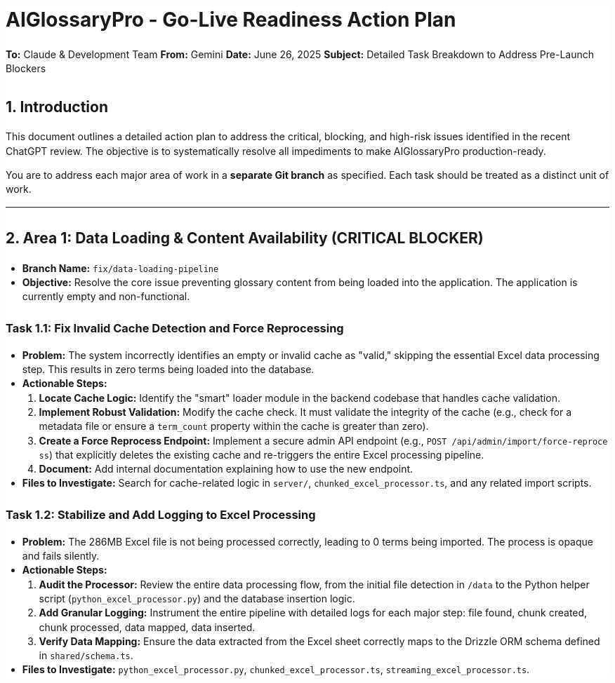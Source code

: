 # AIGlossaryPro - Go-Live Readiness Action Plan

**To:** Claude & Development Team
**From:** Gemini
**Date:** June 26, 2025
**Subject:** Detailed Task Breakdown to Address Pre-Launch Blockers

## 1. Introduction

This document outlines a detailed action plan to address the critical, blocking, and high-risk issues identified in the recent ChatGPT review. The objective is to systematically resolve all impediments to make AIGlossaryPro production-ready.

You are to address each major area of work in a **separate Git branch** as specified. Each task should be treated as a distinct unit of work.

---

## 2. Area 1: Data Loading & Content Availability (CRITICAL BLOCKER)

*   **Branch Name:** `fix/data-loading-pipeline`
*   **Objective:** Resolve the core issue preventing glossary content from being loaded into the application. The application is currently empty and non-functional.

### Task 1.1: Fix Invalid Cache Detection and Force Reprocessing

*   **Problem:** The system incorrectly identifies an empty or invalid cache as "valid," skipping the essential Excel data processing step. This results in zero terms being loaded into the database.
*   **Actionable Steps:**
    1.  **Locate Cache Logic:** Identify the "smart" loader module in the backend codebase that handles cache validation.
    2.  **Implement Robust Validation:** Modify the cache check. It must validate the integrity of the cache (e.g., check for a metadata file or ensure a `term_count` property within the cache is greater than zero).
    3.  **Create a Force Reprocess Endpoint:** Implement a secure admin API endpoint (e.g., `POST /api/admin/import/force-reprocess`) that explicitly deletes the existing cache and re-triggers the entire Excel processing pipeline.
    4.  **Document:** Add internal documentation explaining how to use the new endpoint.
*   **Files to Investigate:** Search for cache-related logic in `server/`, `chunked_excel_processor.ts`, and any related import scripts.

### Task 1.2: Stabilize and Add Logging to Excel Processing

*   **Problem:** The 286MB Excel file is not being processed correctly, leading to 0 terms being imported. The process is opaque and fails silently.
*   **Actionable Steps:**
    1.  **Audit the Processor:** Review the entire data processing flow, from the initial file detection in `/data` to the Python helper script (`python_excel_processor.py`) and the database insertion logic.
    2.  **Add Granular Logging:** Instrument the entire pipeline with detailed logs for each major step: file found, chunk created, chunk processed, data mapped, data inserted.
    3.  **Verify Data Mapping:** Ensure the data extracted from the Excel sheet correctly maps to the Drizzle ORM schema defined in `shared/schema.ts`.
*   **Files to Investigate:** `python_excel_processor.py`, `chunked_excel_processor.ts`, `streaming_excel_processor.ts`.
